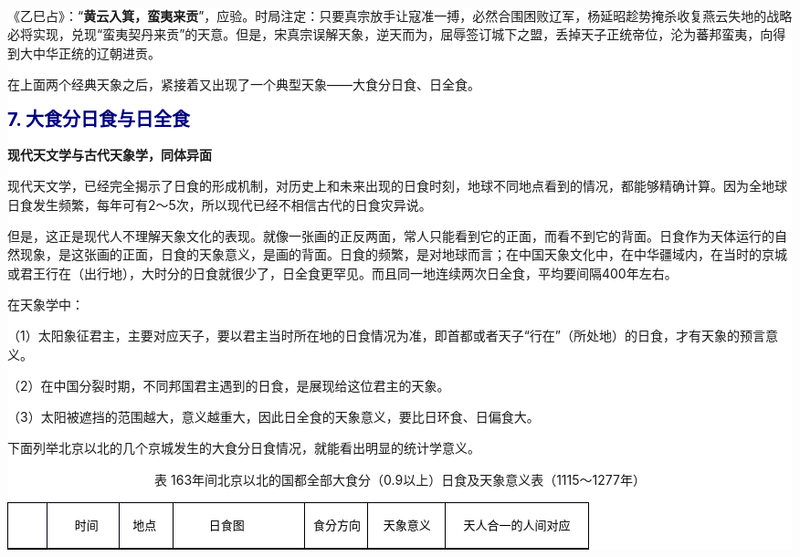 <p>《乙巳占》：“<strong>黄云入箕，蛮夷来贡</strong>”，应验。时局注定：只要真宗放手让寇准一搏，必然合围困败辽军，杨延昭趁势掩杀收复燕云失地的战略必将实现，兑现“蛮夷契丹来贡”的天意。但是，宋真宗误解天象，逆天而为，屈辱签订城下之盟，丢掉天子正统帝位，沦为蕃邦蛮夷，向得到大中华正统的辽朝进贡。</p>
<p>在上面两个经典天象之后，紧接着又出现了一个典型天象——<ahref="/gb/tag/%E5%A4%A7%E9%A3%9F%E5%88%86%E6%97%A5%E9%A3%9F.md#1">大食分日食</a>、<ahref="/gb/tag/%E6%97%A5%E5%85%A8%E9%A3%9F.md#1">日全食</a>。</p>
<p><span style="font-size: 20px;"><strong><span style="color: #000080;">7. <ahref="/gb/tag/%E5%A4%A7%E9%A3%9F%E5%88%86%E6%97%A5%E9%A3%9F.md#1">大食分日食</a>与<ahref="/gb/tag/%E6%97%A5%E5%85%A8%E9%A3%9F.md#1">日全食</a></span></strong></span></p>
<p><strong>现代天文学与古代天象学，同体异面</strong></p>
<p>现代天文学，已经完全揭示了日食的形成机制，对历史上和未来出现的日食时刻，地球不同地点看到的情况，都能够精确计算。因为全地球日食发生频繁，每年可有2～5次，所以现代已经不相信古代的日食灾异说。</p>
<p>但是，这正是现代人不理解天象文化的表现。就像一张画的正反两面，常人只能看到它的正面，而看不到它的背面。日食作为天体运行的自然现象，是这张画的正面，日食的天象意义，是画的背面。日食的频繁，是对地球而言；在中国天象文化中，在中华疆域内，在当时的京城或君王行在（出行地），大时分的日食就很少了，日全食更罕见。而且同一地连续两次日全食，平均要间隔400年左右。</p>
<p>在天象学中：</p>
<p>（1）太阳象征君主，主要对应天子，要以君主当时所在地的日食情况为准，即首都或者天子“行在”（所处地）的日食，才有天象的预言意义。</p>
<p>（2）在中国分裂时期，不同邦国君主遇到的日食，是展现给这位君主的天象。</p>
<p>（3）太阳被遮挡的范围越大，意义越重大，因此日全食的天象意义，要比日环食、日偏食大。</p>
<p>下面列举北京以北的几个京城发生的大食分日食情况，就能看出明显的统计学意义。</p>
<p><center>表 163年间北京以北的国都全部大食分（0.9以上）日食及天象意义表（1115～1277年）</center></p>
<table style="page-break-before: always;" width="604" cellspacing="0" cellpadding="7">
<tbody>
<tr>
<td style="border: 1px solid #00000a; padding: 0in 0.08in 0in 0.08in;" width="11" b="15">
<p style="margin-right: 0.28in; widows: 0; orphans: 0;" align="LEFT"><a name="_GoBack"></a></p>
</td>
<td style="border: 1px solid #00000a; padding: 0in 0.08in 0in 0.08in;" width="62">
<p style="margin-right: -0.08in; widows: 0; orphans: 0;" align="CENTER"><span style="font-family: SimSun;"><span style="font-size: small;"><span lang="zh-CN"><span style="color: #000000;"><span style="font-family: 新细明体;"><span style="font-size: small;"><span lang="zh-TW">时间</span></span></span></span></span></span></span></p>
</td>
<td style="border: 1px solid #00000a; padding: 0in 0.08in 0in 0.08in;" width="43">
<p style="margin-left: -0.08in; margin-right: -0.05in; widows: 0; orphans: 0;" align="CENTER"><span style="font-family: SimSun;"><span style="font-size: small;"><span lang="zh-CN"><span style="color: #000000;"><span style="font-family: 新细明体;"><span style="font-size: small;"><span lang="zh-TW">地点</span></span></span></span></span></span></span></p>
</td>
<td style="border: 1px solid #00000a; padding: 0in 0.08in 0in 0.08in;" width="128">
<p style="margin-right: 0.28in; widows: 0; orphans: 0;" align="CENTER"><span style="font-family: SimSun;"><span style="font-size: small;"><span lang="zh-CN"><span style="color: #000000;"><span style="font-family: 新细明体;"><span style="font-size: small;"><span lang="zh-TW">日食图</span></span></span></span></span></span></span></p>
</td>
<td style="border: 1px solid #00000a; padding: 0in 0.08in 0in 0.08in;" width="52">
<p style="margin-left: -0.08in; margin-right: -0.1in; widows: 0; orphans: 0;" align="CENTER"><span style="font-family: SimSun;"><span style="font-size: small;"><span lang="zh-CN"><span style="color: #000000;"><span style="font-family: 新细明体;"><span style="font-size: small;"><span lang="zh-TW">食分方向</span></span></span></span></span></span></span></p>
</td>
<td style="border: 1px solid #00000a; padding: 0in 0.08in 0in 0.08in;" width="69">
<p style="margin-right: -0.02in; widows: 0; orphans: 0;" align="CENTER"><span style="font-family: SimSun;"><span style="font-size: small;"><span lang="zh-CN"><span style="color: #000000;"><span style="font-family: 新细明体;"><span style="font-size: small;"><span lang="zh-TW">天象意义</span></span></span></span></span></span></span></p>
</td>
<td style="border: 1px solid #00000a; padding: 0in 0.08in 0in 0.08in;" width="141">
<p style="widows: 0; orphans: 0;" align="CENTER"><span style="font-family: SimSun;"><span style="font-size: small;"><span lang="zh-CN"><span style="color: #000000;"><span style="font-family: 新细明体;"><span style="font-size: small;"><span lang="zh-TW">天人合一的人间对应</span></span></span></span></span></span></span></p>
</td>
</tr>
<tr>
<td style="border: 1px solid #00000a; padding: 0in 0.08in 0in 0.08in;" rowspan="2" width="11">